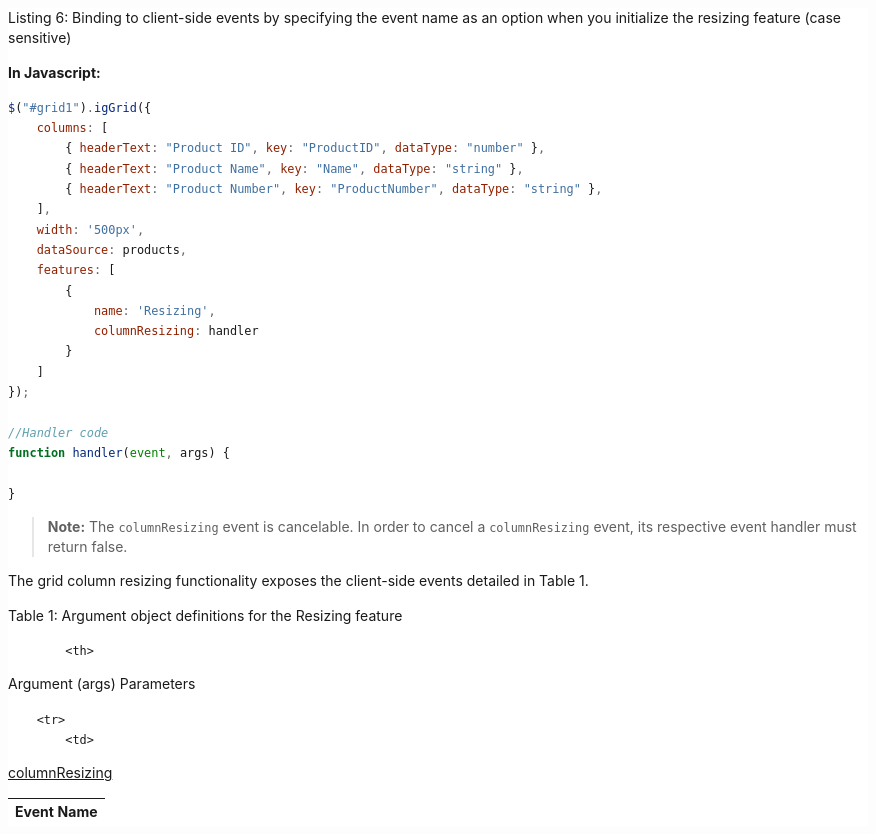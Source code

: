 Listing 6: Binding to client-side events by specifying the event name as an option when you initialize the resizing feature (case sensitive)

**In Javascript:**

```js
$("#grid1").igGrid({
    columns: [
        { headerText: "Product ID", key: "ProductID", dataType: "number" },
        { headerText: "Product Name", key: "Name", dataType: "string" },
        { headerText: "Product Number", key: "ProductNumber", dataType: "string" },
    ],
    width: '500px',
    dataSource: products,
    features: [
        {
            name: 'Resizing',
            columnResizing: handler
        }
    ]
});

//Handler code
function handler(event, args) {

}
```

> **Note:**
> The `columnResizing` event is cancelable. In order to cancel a `columnResizing` event, its respective event handler must return false.

The grid column resizing functionality exposes the client-side events detailed in Table 1.

Table 1: Argument object definitions for the Resizing feature

<table class="table">
	<thead>
		<tr>
            <th>
Event Name
			</th>

            <th>
Argument (args) Parameters
			</th>
        </tr>
	</thead>
	<tbody>
        

        <tr>
            <td>
[columnResizing](%%jQueryApiUrl%%/ui.igGridResizing#events:columnResizing)
			</td>
